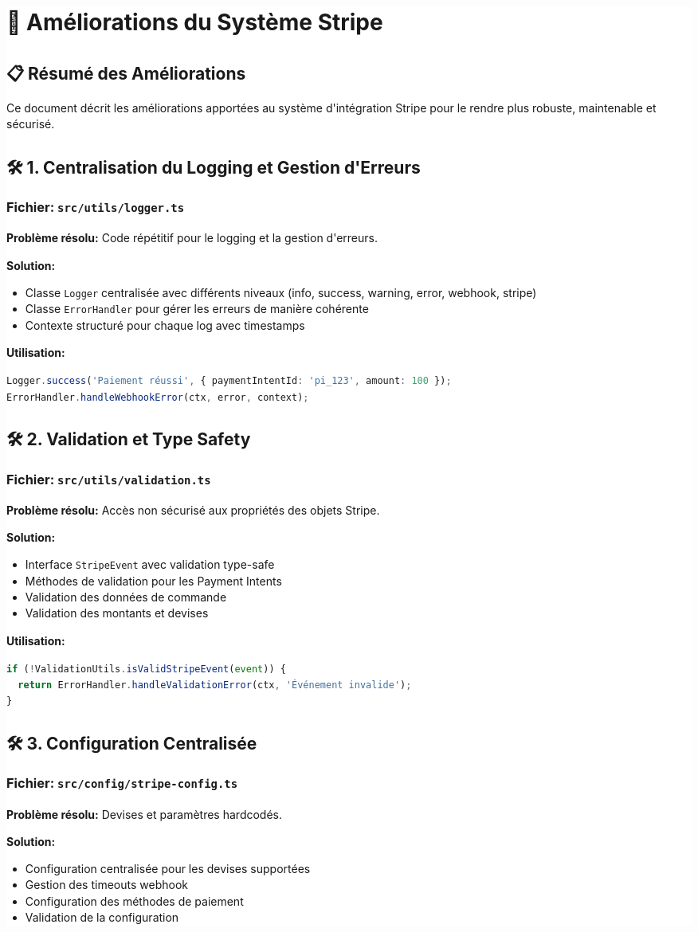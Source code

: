 # 🚀 Améliorations du Système Stripe

## 📋 Résumé des Améliorations

Ce document décrit les améliorations apportées au système d'intégration Stripe pour le rendre plus robuste, maintenable et sécurisé.

## 🛠️ 1. Centralisation du Logging et Gestion d'Erreurs

### Fichier: `src/utils/logger.ts`

**Problème résolu:** Code répétitif pour le logging et la gestion d'erreurs.

**Solution:**
- Classe `Logger` centralisée avec différents niveaux (info, success, warning, error, webhook, stripe)
- Classe `ErrorHandler` pour gérer les erreurs de manière cohérente
- Contexte structuré pour chaque log avec timestamps

**Utilisation:**
```typescript
Logger.success('Paiement réussi', { paymentIntentId: 'pi_123', amount: 100 });
ErrorHandler.handleWebhookError(ctx, error, context);
```

## 🛠️ 2. Validation et Type Safety

### Fichier: `src/utils/validation.ts`

**Problème résolu:** Accès non sécurisé aux propriétés des objets Stripe.

**Solution:**
- Interface `StripeEvent` avec validation type-safe
- Méthodes de validation pour les Payment Intents
- Validation des données de commande
- Validation des montants et devises

**Utilisation:**
```typescript
if (!ValidationUtils.isValidStripeEvent(event)) {
  return ErrorHandler.handleValidationError(ctx, 'Événement invalide');
}
```

## 🛠️ 3. Configuration Centralisée

### Fichier: `src/config/stripe-config.ts`

**Problème résolu:** Devises et paramètres hardcodés.

**Solution:**
- Configuration centralisée pour les devises supportées
- Gestion des timeouts webhook
- Configuration des méthodes de paiement
- Validation de la configuration
